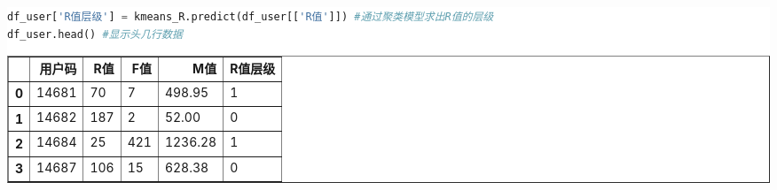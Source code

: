 
```python
df_user['R值层级'] = kmeans_R.predict(df_user[['R值']]) #通过聚类模型求出R值的层级
df_user.head() #显示头几行数据
```




<div>
<style scoped>
    .dataframe tbody tr th:only-of-type {
        vertical-align: middle;
    }

    .dataframe tbody tr th {
        vertical-align: top;
    }

    .dataframe thead th {
        text-align: right;
    }
</style>
<table border="1" class="dataframe">
  <thead>
    <tr style="text-align: right;">
      <th></th>
      <th>用户码</th>
      <th>R值</th>
      <th>F值</th>
      <th>M值</th>
      <th>R值层级</th>
    </tr>
  </thead>
  <tbody>
    <tr>
      <th>0</th>
      <td>14681</td>
      <td>70</td>
      <td>7</td>
      <td>498.95</td>
      <td>1</td>
    </tr>
    <tr>
      <th>1</th>
      <td>14682</td>
      <td>187</td>
      <td>2</td>
      <td>52.00</td>
      <td>0</td>
    </tr>
    <tr>
      <th>2</th>
      <td>14684</td>
      <td>25</td>
      <td>421</td>
      <td>1236.28</td>
      <td>1</td>
    </tr>
    <tr>
      <th>3</th>
      <td>14687</td>
      <td>106</td>
      <td>15</td>
      <td>628.38</td>
      <td>0</td>
    </tr>